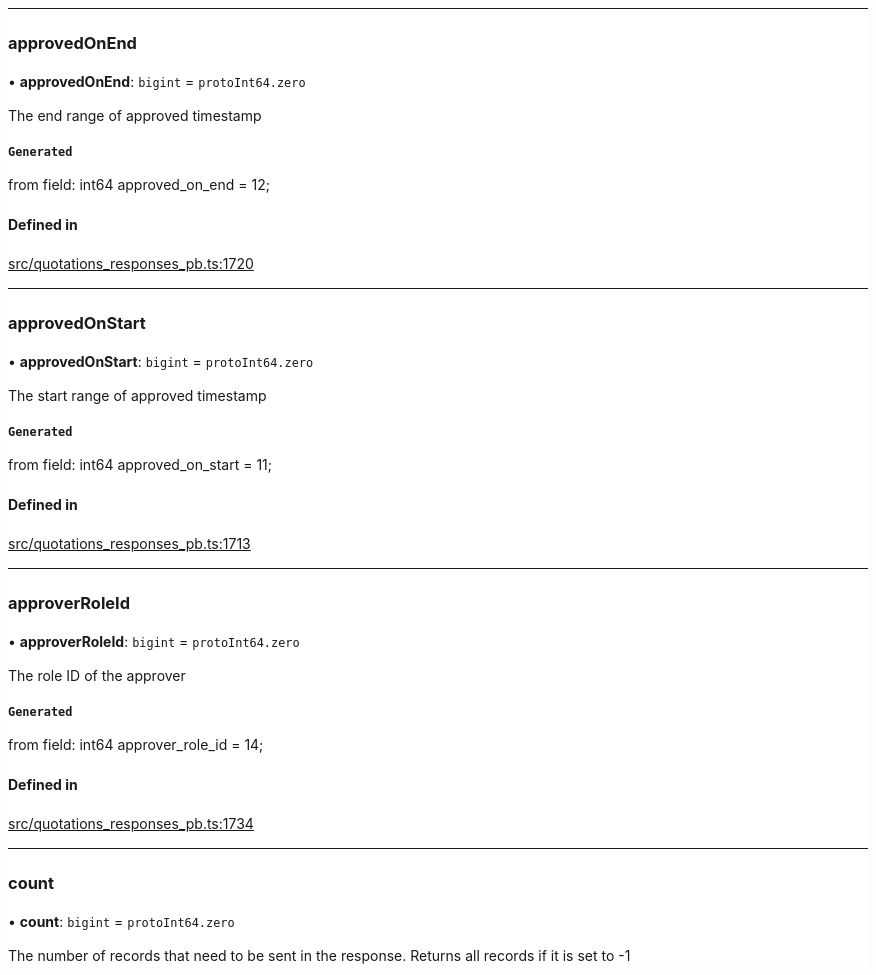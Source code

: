 ___

### approvedOnEnd

• **approvedOnEnd**: `bigint` = `protoInt64.zero`

The end range of approved timestamp

**`Generated`**

from field: int64 approved_on_end = 12;

#### Defined in

[src/quotations_responses_pb.ts:1720](https://github.com/Unaxiom/genesis-ts-sdk/blob/a265138/src/quotations_responses_pb.ts#L1720)

___

### approvedOnStart

• **approvedOnStart**: `bigint` = `protoInt64.zero`

The start range of approved timestamp

**`Generated`**

from field: int64 approved_on_start = 11;

#### Defined in

[src/quotations_responses_pb.ts:1713](https://github.com/Unaxiom/genesis-ts-sdk/blob/a265138/src/quotations_responses_pb.ts#L1713)

___

### approverRoleId

• **approverRoleId**: `bigint` = `protoInt64.zero`

The role ID of the approver

**`Generated`**

from field: int64 approver_role_id = 14;

#### Defined in

[src/quotations_responses_pb.ts:1734](https://github.com/Unaxiom/genesis-ts-sdk/blob/a265138/src/quotations_responses_pb.ts#L1734)

___

### count

• **count**: `bigint` = `protoInt64.zero`

The number of records that need to be sent in the response. Returns all records if it is set to -1
